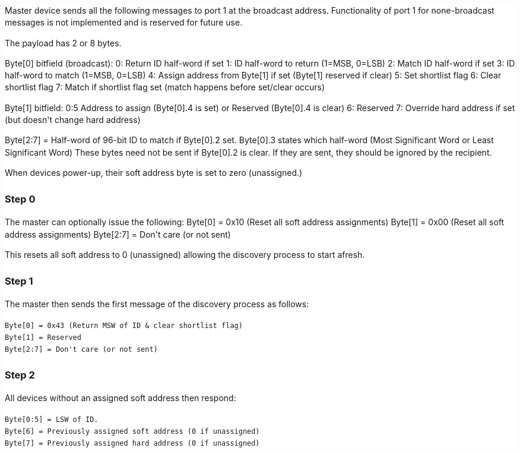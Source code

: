 
Master device sends all the following messages to port 1 at the broadcast
address.  Functionality of port 1 for none-broadcast messages is not
implemented and is reserved for future use.

The payload has 2 or 8 bytes.

Byte[0] bitfield (broadcast):
0: Return ID half-word if set
1: ID half-word to return (1=MSB, 0=LSB)
2: Match ID half-word if set
3: ID half-word to match (1=MSB, 0=LSB)
4: Assign address from Byte[1] if set (Byte[1] reserved if clear)
5: Set shortlist flag
6: Clear shortlist flag
7: Match if shortlist flag set (match happens before set/clear occurs)

Byte[1] bitfield:
0:5 Address to assign (Byte[0].4 is set) or Reserved (Byte[0].4 is clear)
6: Reserved
7: Override hard address if set (but doesn't change hard address)


Byte[2:7] = Half-word of 96-bit ID to match if Byte[0].2 set. Byte[0].3 states
            which half-word (Most Significant Word or Least Significant Word)
            These bytes need not be sent if Byte[0].2 is clear. If they are
            sent, they should be ignored by the recipient.


When devices power-up, their soft address byte is set to zero (unassigned.)

### Step 0

The master can optionally issue the following:
    Byte[0] = 0x10 (Reset all soft address assignments)
    Byte[1] = 0x00 (Reset all soft address assignments)
    Byte[2:7] = Don't care (or not sent)

This resets all soft address to 0 (unassigned) allowing the discovery process
to start afresh.

### Step 1

The master then sends the first message of the discovery process as follows:

    Byte[0] = 0x43 (Return MSW of ID & clear shortlist flag)
    Byte[1] = Reserved
    Byte[2:7] = Don't care (or not sent)

### Step 2

All devices without an assigned soft address then respond:

    Byte[0:5] = LSW of ID.
    Byte[6] = Previously assigned soft address (0 if unassigned)
    Byte[7] = Previously assigned hard address (0 if unassigned)
